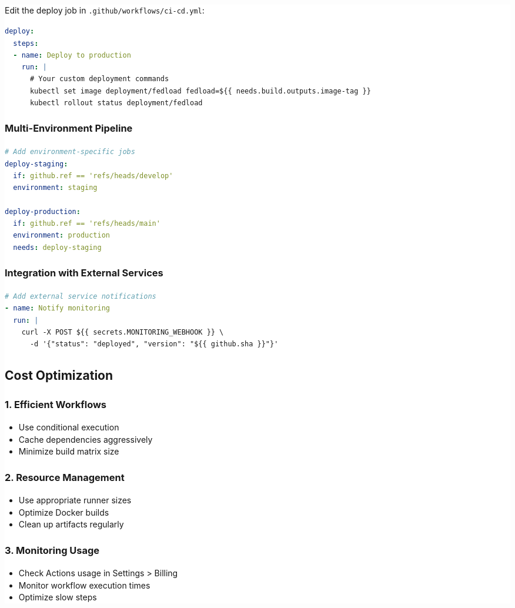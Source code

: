 Edit the deploy job in `.github/workflows/ci-cd.yml`:

```yaml
deploy:
  steps:
  - name: Deploy to production
    run: |
      # Your custom deployment commands
      kubectl set image deployment/fedload fedload=${{ needs.build.outputs.image-tag }}
      kubectl rollout status deployment/fedload
```

### Multi-Environment Pipeline

```yaml
# Add environment-specific jobs
deploy-staging:
  if: github.ref == 'refs/heads/develop'
  environment: staging

deploy-production:
  if: github.ref == 'refs/heads/main'
  environment: production
  needs: deploy-staging
```

### Integration with External Services

```yaml
# Add external service notifications
- name: Notify monitoring
  run: |
    curl -X POST ${{ secrets.MONITORING_WEBHOOK }} \
      -d '{"status": "deployed", "version": "${{ github.sha }}"}'
```

## Cost Optimization

### 1. Efficient Workflows

- Use conditional execution
- Cache dependencies aggressively
- Minimize build matrix size

### 2. Resource Management

- Use appropriate runner sizes
- Optimize Docker builds
- Clean up artifacts regularly

### 3. Monitoring Usage

- Check Actions usage in Settings > Billing
- Monitor workflow execution times
- Optimize slow steps 